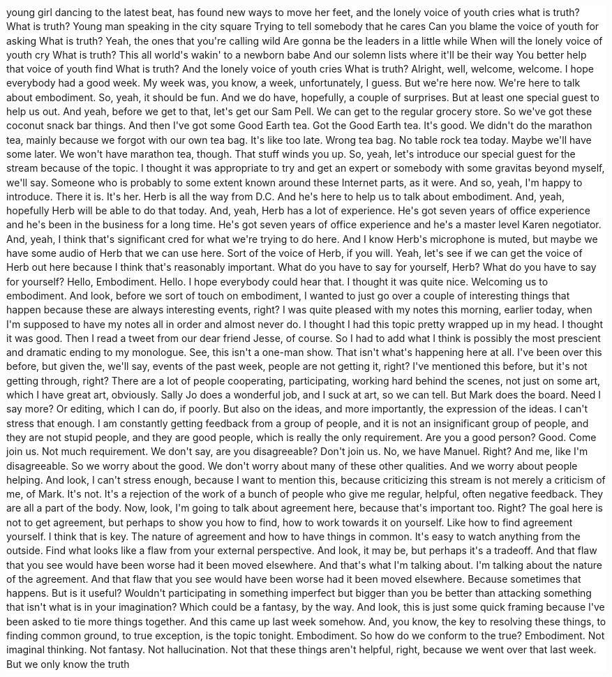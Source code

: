  young girl dancing to the latest beat, has found new ways to move her feet, and the lonely voice of youth cries what is truth? What is truth? Young man speaking in the city square Trying to tell somebody that he cares Can you blame the voice of youth for asking What is truth? Yeah, the ones that you're calling wild Are gonna be the leaders in a little while When will the lonely voice of youth cry What is truth? This all world's wakin' to a newborn babe And our solemn lists where it'll be their way You better help that voice of youth find What is truth? And the lonely voice of youth cries What is truth? Alright, well, welcome, welcome. I hope everybody had a good week. My week was, you know, a week, unfortunately, I guess. But we're here now. We're here to talk about embodiment. So, yeah, it should be fun. And we do have, hopefully, a couple of surprises. But at least one special guest to help us out. And yeah, before we get to that, let's get our Sam Pell. We can get to the regular grocery store. So we've got these coconut snack bar things. And then I've got some Good Earth tea. Got the Good Earth tea. It's good. We didn't do the marathon tea, mainly because we forgot with our own tea bag. It's like too late. Wrong tea bag. No table rock tea today. Maybe we'll have some later. We won't have marathon tea, though. That stuff winds you up. So, yeah, let's introduce our special guest for the stream because of the topic. I thought it was appropriate to try and get an expert or somebody with some gravitas beyond myself, we'll say. Someone who is probably to some extent known around these Internet parts, as it were. And so, yeah, I'm happy to introduce. There it is. It's her. Herb is all the way from D.C. And he's here to help us to talk about embodiment. And, yeah, hopefully Herb will be able to do that today. And, yeah, Herb has a lot of experience. He's got seven years of office experience and he's been in the business for a long time. He's got seven years of office experience and he's a master level Karen negotiator. And, yeah, I think that's significant cred for what we're trying to do here. And I know Herb's microphone is muted, but maybe we have some audio of Herb that we can use here. Sort of the voice of Herb, if you will. Yeah, let's see if we can get the voice of Herb out here because I think that's reasonably important. What do you have to say for yourself, Herb? What do you have to say for yourself? Hello, Embodiment. Hello. I hope everybody could hear that. I thought it was quite nice. Welcoming us to embodiment. And look, before we sort of touch on embodiment, I wanted to just go over a couple of interesting things that happen because these are always interesting events, right? I was quite pleased with my notes this morning, earlier today, when I'm supposed to have my notes all in order and almost never do. I thought I had this topic pretty wrapped up in my head. I thought it was good. Then I read a tweet from our dear friend Jesse, of course. So I had to add what I think is possibly the most prescient and dramatic ending to my monologue. See, this isn't a one-man show. That isn't what's happening here at all. I've been over this before, but given the, we'll say, events of the past week, people are not getting it, right? I've mentioned this before, but it's not getting through, right? There are a lot of people cooperating, participating, working hard behind the scenes, not just on some art, which I have great art, obviously. Sally Jo does a wonderful job, and I suck at art, so we can tell. But Mark does the board. Need I say more? Or editing, which I can do, if poorly. But also on the ideas, and more importantly, the expression of the ideas. I can't stress that enough. I am constantly getting feedback from a group of people, and it is not an insignificant group of people, and they are not stupid people, and they are good people, which is really the only requirement. Are you a good person? Good. Come join us. Not much requirement. We don't say, are you disagreeable? Don't join us. No, we have Manuel. Right? And me, like I'm disagreeable. So we worry about the good. We don't worry about many of these other qualities. And we worry about people helping. And look, I can't stress enough, because I want to mention this, because criticizing this stream is not merely a criticism of me, of Mark. It's not. It's a rejection of the work of a bunch of people who give me regular, helpful, often negative feedback. They are all a part of the body. Now, look, I'm going to talk about agreement here, because that's important too. Right? The goal here is not to get agreement, but perhaps to show you how to find, how to work towards it on yourself. Like how to find agreement yourself. I think that is key. The nature of agreement and how to have things in common. It's easy to watch anything from the outside. Find what looks like a flaw from your external perspective. And look, it may be, but perhaps it's a tradeoff. And that flaw that you see would have been worse had it been moved elsewhere. And that's what I'm talking about. I'm talking about the nature of the agreement. And that flaw that you see would have been worse had it been moved elsewhere. Because sometimes that happens. But is it useful? Wouldn't participating in something imperfect but bigger than you be better than attacking something that isn't what is in your imagination? Which could be a fantasy, by the way. And look, this is just some quick framing because I've been asked to tie more things together. And this came up last week somehow. And, you know, the key to resolving these things, to finding common ground, to true exception, is the topic tonight. Embodiment. So how do we conform to the true? Embodiment. Not imaginal thinking. Not fantasy. Not hallucination. Not that these things aren't helpful, right, because we went over that last week. But we only know the truth